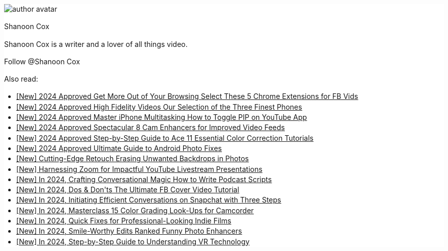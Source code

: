 ![author avatar](https://images.wondershare.com/filmora/article-images/shannon-cox.jpg)

Shanoon Cox

Shanoon Cox is a writer and a lover of all things video.

Follow @Shanoon Cox


<ins class="adsbygoogle"
     style="display:block"
     data-ad-format="autorelaxed"
     data-ad-client="ca-pub-7571918770474297"
     data-ad-slot="1223367746"></ins>



<ins class="adsbygoogle"
     style="display:block"
     data-ad-client="ca-pub-7571918770474297"
     data-ad-slot="8358498916"
     data-ad-format="auto"
     data-full-width-responsive="true"></ins>






<span class="atpl-alsoreadstyle">Also read:</span>
<div><ul>
<li><a href="https://facebook-video-recording.techidaily.com/new-2024-approved-get-more-out-of-your-browsing-select-these-5-chrome-extensions-for-fb-vids/"><u>[New] 2024 Approved  Get More Out of Your Browsing  Select These 5 Chrome Extensions for FB Vids</u></a></li>
<li><a href="https://fox-cloud.techidaily.com/new-2024-approved-high-fidelity-videos-our-selection-of-the-three-finest-phones/"><u>[New] 2024 Approved  High Fidelity Videos  Our Selection of the Three Finest Phones</u></a></li>
<li><a href="https://fox-cloud.techidaily.com/new-2024-approved-master-iphone-multitasking-how-to-toggle-pip-on-youtube-app/"><u>[New] 2024 Approved  Master iPhone Multitasking  How to Toggle PIP on YouTube App</u></a></li>
<li><a href="https://fox-cloud.techidaily.com/new-2024-approved-spectacular-8-cam-enhancers-for-improved-video-feeds/"><u>[New] 2024 Approved  Spectacular 8 Cam Enhancers for Improved Video Feeds</u></a></li>
<li><a href="https://fox-cloud.techidaily.com/new-2024-approved-step-by-step-guide-to-ace-11-essential-color-correction-tutorials/"><u>[New] 2024 Approved  Step-by-Step Guide to Ace 11 Essential Color Correction Tutorials</u></a></li>
<li><a href="https://fox-cloud.techidaily.com/new-2024-approved-ultimate-guide-to-android-photo-fixes/"><u>[New] 2024 Approved  Ultimate Guide to Android Photo Fixes</u></a></li>
<li><a href="https://fox-cloud.techidaily.com/new-cutting-edge-retouch-erasing-unwanted-backdrops-in-photos/"><u>[New] Cutting-Edge Retouch  Erasing Unwanted Backdrops in Photos</u></a></li>
<li><a href="https://fox-cloud.techidaily.com/new-harnessing-zoom-for-impactful-youtube-livestream-presentations/"><u>[New] Harnessing Zoom for Impactful YouTube Livestream Presentations</u></a></li>
<li><a href="https://fox-cloud.techidaily.com/new-in-2024-crafting-conversational-magic-how-to-write-podcast-scripts/"><u>[New] In 2024, Crafting Conversational Magic  How to Write Podcast Scripts</u></a></li>
<li><a href="https://facebook-videos.techidaily.com/new-in-2024-dos-and-donts-the-ultimate-fb-cover-video-tutorial/"><u>[New] In 2024, Dos & Don'ts  The Ultimate FB Cover Video Tutorial</u></a></li>
<li><a href="https://snapchat-videos.techidaily.com/new-in-2024-initiating-efficient-conversations-on-snapchat-with-three-steps/"><u>[New] In 2024, Initiating Efficient Conversations on Snapchat with Three Steps</u></a></li>
<li><a href="https://fox-cloud.techidaily.com/new-in-2024-masterclass-15-color-grading-look-ups-for-camcorder/"><u>[New] In 2024, Masterclass 15 Color Grading Look-Ups for Camcorder</u></a></li>
<li><a href="https://fox-cloud.techidaily.com/new-in-2024-quick-fixes-for-professional-looking-indie-films/"><u>[New] In 2024, Quick Fixes for Professional-Looking Indie Films</u></a></li>
<li><a href="https://fox-cloud.techidaily.com/new-in-2024-smile-worthy-edits-ranked-funny-photo-enhancers/"><u>[New] In 2024, Smile-Worthy Edits  Ranked Funny Photo Enhancers</u></a></li>
<li><a href="https://fox-cloud.techidaily.com/new-in-2024-step-by-step-guide-to-understanding-vr-technology/"><u>[New] In 2024, Step-by-Step Guide to Understanding VR Technology</u></a></li>